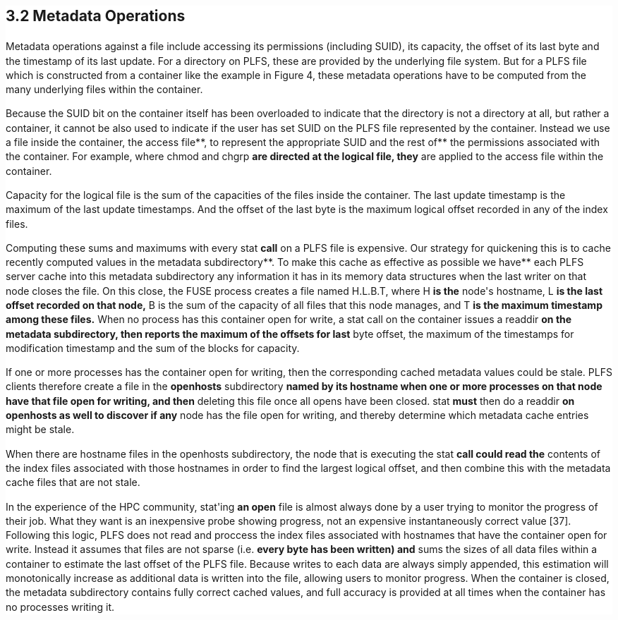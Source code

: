 ## 3.2 Metadata Operations

Metadata operations against a file include accessing its permissions (including SUID), its capacity, the offset of its last byte and the timestamp of its last update. For a directory on PLFS, these are provided by the underlying file system. But for a PLFS file which is constructed from a container like the example in Figure 4, these metadata operations have to be computed from the many underlying files within the container.

Because the SUID bit on the container itself has been overloaded to indicate that the directory is not a directory at all, but rather a container, it cannot be also used to indicate if the user has set SUID on the PLFS file represented by the container. Instead we use a file inside the container, the access file**, to represent the appropriate SUID and the rest of**
the permissions associated with the container. For example, where chmod and chgrp **are directed at the logical file, they**
are applied to the access file within the container.

Capacity for the logical file is the sum of the capacities of the files inside the container. The last update timestamp is the maximum of the last update timestamps. And the offset of the last byte is the maximum logical offset recorded in any of the index files.

Computing these sums and maximums with every stat **call**
on a PLFS file is expensive. Our strategy for quickening this is to cache recently computed values in the metadata subdirectory**. To make this cache as effective as possible we have**
each PLFS server cache into this metadata subdirectory any information it has in its memory data structures when the last writer on that node closes the file. On this close, the FUSE process creates a file named H.L.B.T, where H **is the** node's hostname, L **is the last offset recorded on that node,**
B is the sum of the capacity of all files that this node manages, and T **is the maximum timestamp among these files.**
When no process has this container open for write, a stat call on the container issues a readdir **on the metadata subdirectory, then reports the maximum of the offsets for last**
byte offset, the maximum of the timestamps for modification timestamp and the sum of the blocks for capacity.

If one or more processes has the container open for writing, then the corresponding cached metadata values could be stale. PLFS clients therefore create a file in the **openhosts**
subdirectory **named by its hostname when one or more processes on that node have that file open for writing, and then**
deleting this file once all opens have been closed. stat **must** then do a readdir **on openhosts as well to discover if any**
node has the file open for writing, and thereby determine which metadata cache entries might be stale.

When there are hostname files in the openhosts subdirectory, the node that is executing the stat **call could read the**
contents of the index files associated with those hostnames in order to find the largest logical offset, and then combine this with the metadata cache files that are not stale.

In the experience of the HPC community, stat'ing **an open**
file is almost always done by a user trying to monitor the progress of their job. What they want is an inexpensive probe showing progress, not an expensive instantaneously correct value [37]. Following this logic, PLFS does not read and proccess the index files associated with hostnames that have the container open for write. Instead it assumes that files are not sparse (i.e. **every byte has been written) and**
sums the sizes of all data files within a container to estimate the last offset of the PLFS file. Because writes to each data are always simply appended, this estimation will monotonically increase as additional data is written into the file, allowing users to monitor progress. When the container is closed, the metadata subdirectory contains fully correct cached values, and full accuracy is provided at all times when the container has no processes writing it.
